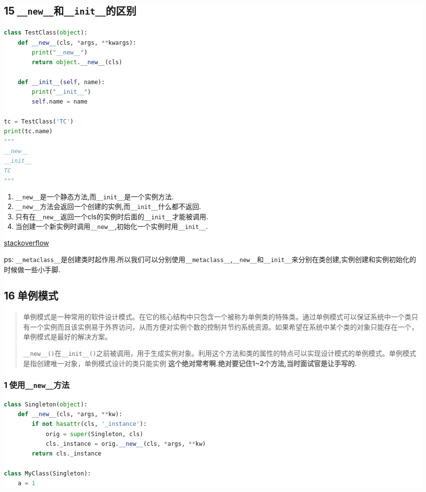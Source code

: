 

## 15 `__new__`和`__init__`的区别

```py
class TestClass(object):
    def __new__(cls, *args, **kwargs):
        print("__new__")
        return object.__new__(cls)

    def __init__(self, name):
        print("__init__")
        self.name = name

tc = TestClass('TC')
print(tc.name)
"""
__new__
__init__
TC
"""
```
1. `__new__`是一个静态方法,而`__init__`是一个实例方法.
2. `__new__`方法会返回一个创建的实例,而`__init__`什么都不返回.
3. 只有在`__new__`返回一个cls的实例时后面的`__init__`才能被调用.
4. 当创建一个新实例时调用`__new__`,初始化一个实例时用`__init__`.

[stackoverflow](http://stackoverflow.com/questions/674304/pythons-use-of-new-and-init)

ps: `__metaclass__`是创建类时起作用.所以我们可以分别使用`__metaclass__`,`__new__`和`__init__`来分别在类创建,实例创建和实例初始化的时候做一些小手脚.

## 16 单例模式

> ​	单例模式是一种常用的软件设计模式。在它的核心结构中只包含一个被称为单例类的特殊类。通过单例模式可以保证系统中一个类只有一个实例而且该实例易于外界访问，从而方便对实例个数的控制并节约系统资源。如果希望在系统中某个类的对象只能存在一个，单例模式是最好的解决方案。
>
> `__new__()`在`__init__()`之前被调用，用于生成实例对象。利用这个方法和类的属性的特点可以实现设计模式的单例模式。单例模式是指创建唯一对象，单例模式设计的类只能实例
**这个绝对常考啊.绝对要记住1~2个方法,当时面试官是让手写的.**

### 1 使用`__new__`方法

```python
class Singleton(object):
    def __new__(cls, *args, **kw):
        if not hasattr(cls, '_instance'):
            orig = super(Singleton, cls)
            cls._instance = orig.__new__(cls, *args, **kw)
        return cls._instance

class MyClass(Singleton):
    a = 1
```
